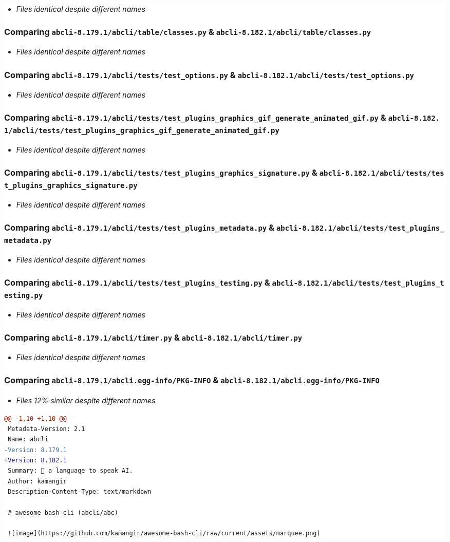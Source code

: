  * *Files identical despite different names*

### Comparing `abcli-8.179.1/abcli/table/classes.py` & `abcli-8.182.1/abcli/table/classes.py`

 * *Files identical despite different names*

### Comparing `abcli-8.179.1/abcli/tests/test_options.py` & `abcli-8.182.1/abcli/tests/test_options.py`

 * *Files identical despite different names*

### Comparing `abcli-8.179.1/abcli/tests/test_plugins_graphics_gif_generate_animated_gif.py` & `abcli-8.182.1/abcli/tests/test_plugins_graphics_gif_generate_animated_gif.py`

 * *Files identical despite different names*

### Comparing `abcli-8.179.1/abcli/tests/test_plugins_graphics_signature.py` & `abcli-8.182.1/abcli/tests/test_plugins_graphics_signature.py`

 * *Files identical despite different names*

### Comparing `abcli-8.179.1/abcli/tests/test_plugins_metadata.py` & `abcli-8.182.1/abcli/tests/test_plugins_metadata.py`

 * *Files identical despite different names*

### Comparing `abcli-8.179.1/abcli/tests/test_plugins_testing.py` & `abcli-8.182.1/abcli/tests/test_plugins_testing.py`

 * *Files identical despite different names*

### Comparing `abcli-8.179.1/abcli/timer.py` & `abcli-8.182.1/abcli/timer.py`

 * *Files identical despite different names*

### Comparing `abcli-8.179.1/abcli.egg-info/PKG-INFO` & `abcli-8.182.1/abcli.egg-info/PKG-INFO`

 * *Files 12% similar despite different names*

```diff
@@ -1,10 +1,10 @@
 Metadata-Version: 2.1
 Name: abcli
-Version: 8.179.1
+Version: 8.182.1
 Summary: 🚀 a language to speak AI.
 Author: kamangir
 Description-Content-Type: text/markdown
 
 # awesome bash cli (abcli/abc)
 
 ![image](https://github.com/kamangir/awesome-bash-cli/raw/current/assets/marquee.png)
```
